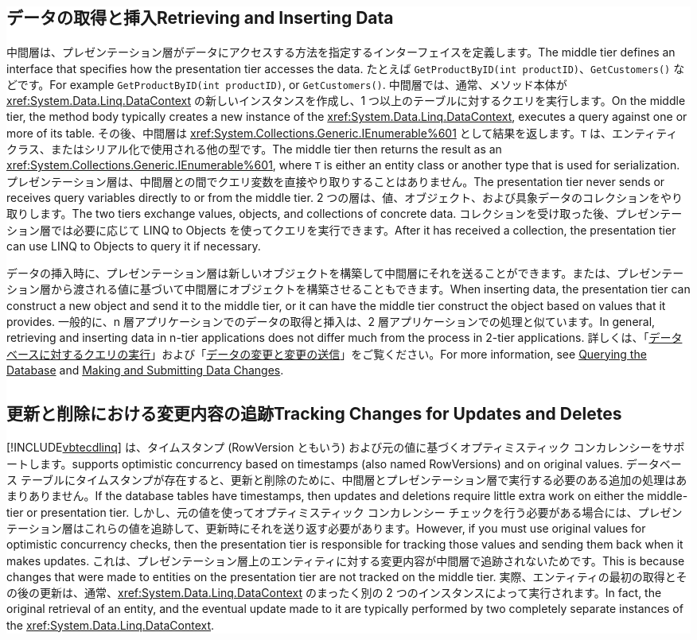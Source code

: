 ## <a name="retrieving-and-inserting-data"></a><span data-ttu-id="c0f80-127">データの取得と挿入</span><span class="sxs-lookup"><span data-stu-id="c0f80-127">Retrieving and Inserting Data</span></span>  

 <span data-ttu-id="c0f80-128">中間層は、プレゼンテーション層がデータにアクセスする方法を指定するインターフェイスを定義します。</span><span class="sxs-lookup"><span data-stu-id="c0f80-128">The middle tier defines an interface that specifies how the presentation tier accesses the data.</span></span> <span data-ttu-id="c0f80-129">たとえば `GetProductByID(int productID)`、`GetCustomers()` などです。</span><span class="sxs-lookup"><span data-stu-id="c0f80-129">For example `GetProductByID(int productID)`, or `GetCustomers()`.</span></span> <span data-ttu-id="c0f80-130">中間層では、通常、メソッド本体が <xref:System.Data.Linq.DataContext> の新しいインスタンスを作成し、1 つ以上のテーブルに対するクエリを実行します。</span><span class="sxs-lookup"><span data-stu-id="c0f80-130">On the middle tier, the method body typically creates a new instance of the <xref:System.Data.Linq.DataContext>, executes a query against one or more of its table.</span></span> <span data-ttu-id="c0f80-131">その後、中間層は <xref:System.Collections.Generic.IEnumerable%601> として結果を返します。`T` は、エンティティ クラス、またはシリアル化で使用される他の型です。</span><span class="sxs-lookup"><span data-stu-id="c0f80-131">The middle tier then returns the result as an <xref:System.Collections.Generic.IEnumerable%601>, where `T` is either an entity class or another type that is used for serialization.</span></span> <span data-ttu-id="c0f80-132">プレゼンテーション層は、中間層との間でクエリ変数を直接やり取りすることはありません。</span><span class="sxs-lookup"><span data-stu-id="c0f80-132">The presentation tier never sends or receives query variables directly to or from the middle tier.</span></span> <span data-ttu-id="c0f80-133">2 つの層は、値、オブジェクト、および具象データのコレクションをやり取りします。</span><span class="sxs-lookup"><span data-stu-id="c0f80-133">The two tiers exchange values, objects, and collections of concrete data.</span></span> <span data-ttu-id="c0f80-134">コレクションを受け取った後、プレゼンテーション層では必要に応じて LINQ to Objects を使ってクエリを実行できます。</span><span class="sxs-lookup"><span data-stu-id="c0f80-134">After it has received a collection, the presentation tier can use LINQ to Objects to query it if necessary.</span></span>  
  
 <span data-ttu-id="c0f80-135">データの挿入時に、プレゼンテーション層は新しいオブジェクトを構築して中間層にそれを送ることができます。または、プレゼンテーション層から渡される値に基づいて中間層にオブジェクトを構築させることもできます。</span><span class="sxs-lookup"><span data-stu-id="c0f80-135">When inserting data, the presentation tier can construct a new object and send it to the middle tier, or it can have the middle tier construct the object based on values that it provides.</span></span> <span data-ttu-id="c0f80-136">一般的に、n 層アプリケーションでのデータの取得と挿入は、2 層アプリケーションでの処理と似ています。</span><span class="sxs-lookup"><span data-stu-id="c0f80-136">In general, retrieving and inserting data in n-tier applications does not differ much from the process in 2-tier applications.</span></span> <span data-ttu-id="c0f80-137">詳しくは、「[データベースに対するクエリの実行](querying-the-database.md)」および「[データの変更と変更の送信](making-and-submitting-data-changes.md)」をご覧ください。</span><span class="sxs-lookup"><span data-stu-id="c0f80-137">For more information, see [Querying the Database](querying-the-database.md) and [Making and Submitting Data Changes](making-and-submitting-data-changes.md).</span></span>  
  
## <a name="tracking-changes-for-updates-and-deletes"></a><span data-ttu-id="c0f80-138">更新と削除における変更内容の追跡</span><span class="sxs-lookup"><span data-stu-id="c0f80-138">Tracking Changes for Updates and Deletes</span></span>  

 [!INCLUDE[vbtecdlinq](../../../../../../includes/vbtecdlinq-md.md)] <span data-ttu-id="c0f80-139">は、タイムスタンプ (RowVersion ともいう) および元の値に基づくオプティミスティック コンカレンシーをサポートします。</span><span class="sxs-lookup"><span data-stu-id="c0f80-139">supports optimistic concurrency based on timestamps (also named RowVersions) and on original values.</span></span> <span data-ttu-id="c0f80-140">データベース テーブルにタイムスタンプが存在すると、更新と削除のために、中間層とプレゼンテーション層で実行する必要のある追加の処理はあまりありません。</span><span class="sxs-lookup"><span data-stu-id="c0f80-140">If the database tables have timestamps, then updates and deletions require little extra work on either the middle-tier or presentation tier.</span></span> <span data-ttu-id="c0f80-141">しかし、元の値を使ってオプティミスティック コンカレンシー チェックを行う必要がある場合には、プレゼンテーション層はこれらの値を追跡して、更新時にそれを送り返す必要があります。</span><span class="sxs-lookup"><span data-stu-id="c0f80-141">However, if you must use original values for optimistic concurrency checks, then the presentation tier is responsible for tracking those values and sending them back when it makes updates.</span></span> <span data-ttu-id="c0f80-142">これは、プレゼンテーション層上のエンティティに対する変更内容が中間層で追跡されないためです。</span><span class="sxs-lookup"><span data-stu-id="c0f80-142">This is because changes that were made to entities on the presentation tier are not tracked on the middle tier.</span></span> <span data-ttu-id="c0f80-143">実際、エンティティの最初の取得とその後の更新は、通常、<xref:System.Data.Linq.DataContext> のまったく別の 2 つのインスタンスによって実行されます。</span><span class="sxs-lookup"><span data-stu-id="c0f80-143">In fact, the original retrieval of an entity, and the eventual update made to it are typically performed by two completely separate instances of the <xref:System.Data.Linq.DataContext>.</span></span>  
  